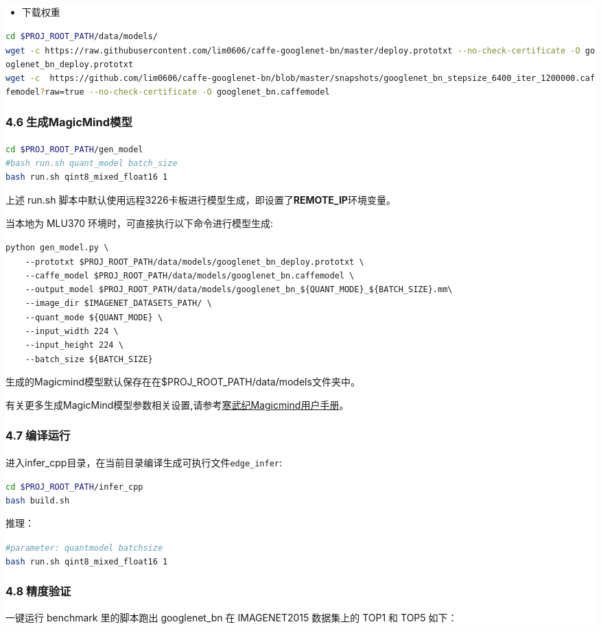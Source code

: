 * 下载权重
```bash
cd $PROJ_ROOT_PATH/data/models/
wget -c https://raw.githubusercontent.com/lim0606/caffe-googlenet-bn/master/deploy.prototxt --no-check-certificate -O googlenet_bn_deploy.prototxt
wget -c  https://github.com/lim0606/caffe-googlenet-bn/blob/master/snapshots/googlenet_bn_stepsize_6400_iter_1200000.caffemodel?raw=true --no-check-certificate -O googlenet_bn.caffemodel
```

### 4.6 生成MagicMind模型

```bash
cd $PROJ_ROOT_PATH/gen_model
#bash run.sh quant_model batch_size
bash run.sh qint8_mixed_float16 1
```
上述 run.sh 脚本中默认使用远程3226卡板进行模型生成，即设置了**REMOTE_IP**环境变量。

当本地为 MLU370 环境时，可直接执行以下命令进行模型生成:

```
python gen_model.py \
    --prototxt $PROJ_ROOT_PATH/data/models/googlenet_bn_deploy.prototxt \
    --caffe_model $PROJ_ROOT_PATH/data/models/googlenet_bn.caffemodel \
    --output_model $PROJ_ROOT_PATH/data/models/googlenet_bn_${QUANT_MODE}_${BATCH_SIZE}.mm\
    --image_dir $IMAGENET_DATASETS_PATH/ \
    --quant_mode ${QUANT_MODE} \
    --input_width 224 \
    --input_height 224 \
    --batch_size ${BATCH_SIZE} 
```

生成的Magicmind模型默认保存在在$PROJ_ROOT_PATH/data/models文件夹中。

有关更多生成MagicMind模型参数相关设置,请参考[寒武纪Magicmind用户手册](https://www.cambricon.com/docs/sdk_1.7.0/magicmind_0.13.1/user_guide/index.html)。

### 4.7 编译运行

进入infer_cpp目录，在当前目录编译生成可执行文件`edge_infer`:

```bash
cd $PROJ_ROOT_PATH/infer_cpp
bash build.sh
```

推理：

```bash 
#parameter: quantmodel batchsize
bash run.sh qint8_mixed_float16 1
```   

### 4.8 精度验证

一键运行 benchmark 里的脚本跑出 googlenet_bn 在 IMAGENET2015 数据集上的 TOP1 和 TOP5 如下：
